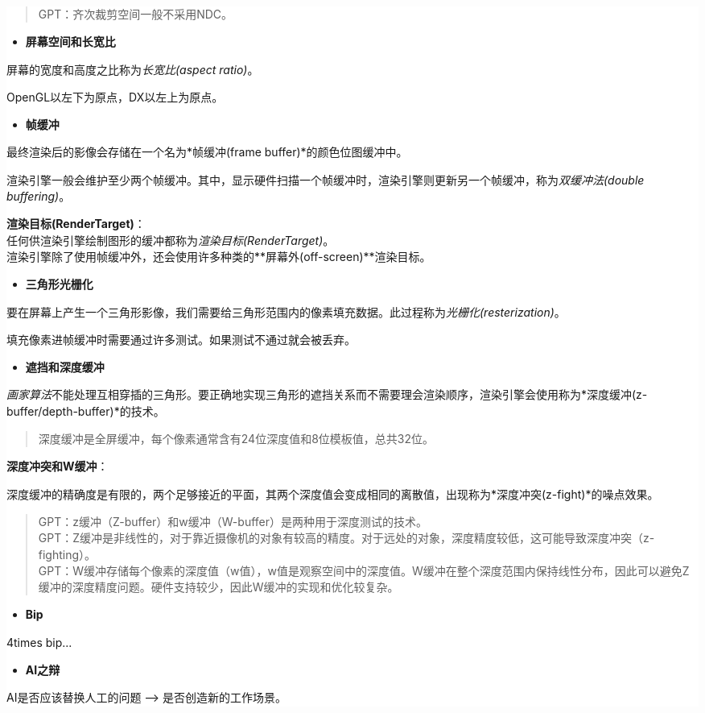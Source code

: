 > GPT：齐次裁剪空间一般不采用NDC。    

- **屏幕空间和长宽比**    

屏幕的宽度和高度之比称为*长宽比(aspect ratio)*。    

OpenGL以左下为原点，DX以左上为原点。    

- **帧缓冲**    

最终渲染后的影像会存储在一个名为*帧缓冲(frame buffer)*的颜色位图缓冲中。    

渲染引擎一般会维护至少两个帧缓冲。其中，显示硬件扫描一个帧缓冲时，渲染引擎则更新另一个帧缓冲，称为*双缓冲法(double buffering)*。    

**渲染目标(RenderTarget)**：  
任何供渲染引擎绘制图形的缓冲都称为*渲染目标(RenderTarget)*。    
渲染引擎除了使用帧缓冲外，还会使用许多种类的**屏幕外(off-screen)**渲染目标。    

- **三角形光栅化**    

要在屏幕上产生一个三角形影像，我们需要给三角形范围内的像素填充数据。此过程称为*光栅化(resterization)*。    

填充像素进帧缓冲时需要通过许多测试。如果测试不通过就会被丢弃。    


- **遮挡和深度缓冲**    

*画家算法*不能处理互相穿插的三角形。要正确地实现三角形的遮挡关系而不需要理会渲染顺序，渲染引擎会使用称为*深度缓冲(z-buffer/depth-buffer)*的技术。    

> 深度缓冲是全屏缓冲，每个像素通常含有24位深度值和8位模板值，总共32位。    

**深度冲突和W缓冲**：    

深度缓冲的精确度是有限的，两个足够接近的平面，其两个深度值会变成相同的离散值，出现称为*深度冲突(z-fight)*的噪点效果。      

> GPT：z缓冲（Z-buffer）和w缓冲（W-buffer）是两种用于深度测试的技术。    
> GPT：Z缓冲是非线性的，对于靠近摄像机的对象有较高的精度。对于远处的对象，深度精度较低，这可能导致深度冲突（z-fighting）。    
> GPT：W缓冲存储每个像素的深度值（w值），w值是观察空间中的深度值。W缓冲在整个深度范围内保持线性分布，因此可以避免Z缓冲的深度精度问题。硬件支持较少，因此W缓冲的实现和优化较复杂。        


- **Bip**    

4times bip...  

- **AI之辩**    

AI是否应该替换人工的问题 --> 是否创造新的工作场景。    




